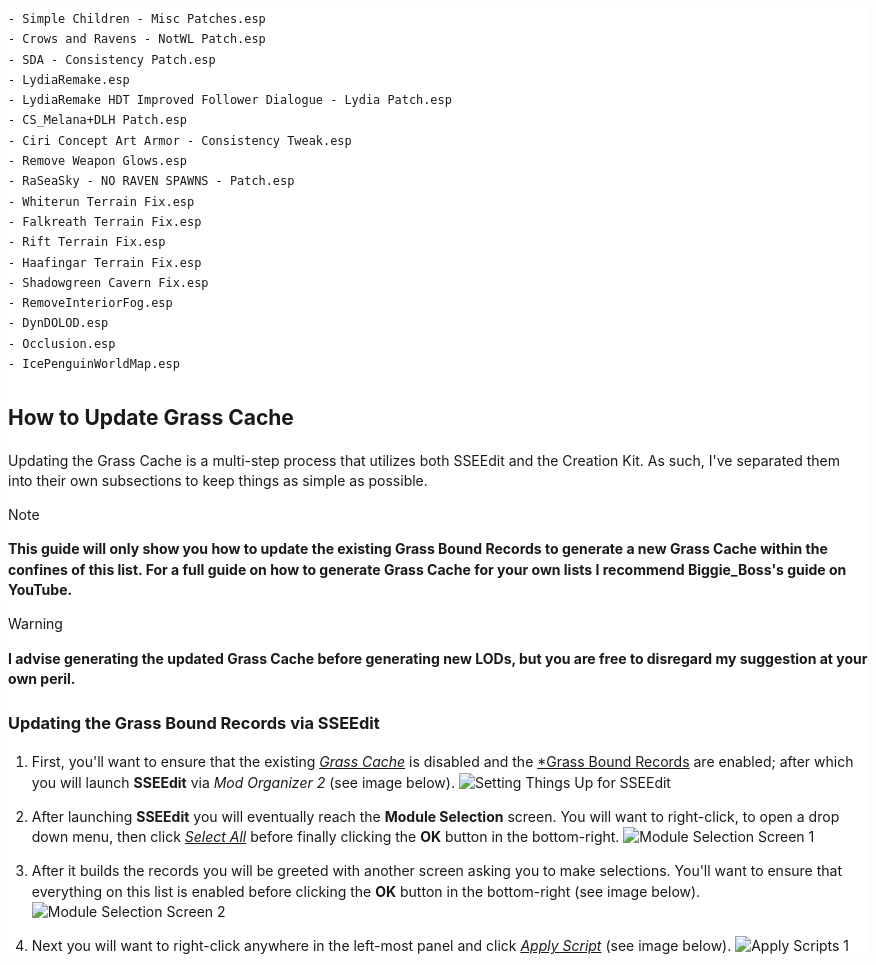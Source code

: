     - Simple Children - Misc Patches.esp
    - Crows and Ravens - NotWL Patch.esp
    - SDA - Consistency Patch.esp
    - LydiaRemake.esp
    - LydiaRemake HDT Improved Follower Dialogue - Lydia Patch.esp
    - CS_Melana+DLH Patch.esp
    - Ciri Concept Art Armor - Consistency Tweak.esp
    - Remove Weapon Glows.esp
    - RaSeaSky - NO RAVEN SPAWNS - Patch.esp
    - Whiterun Terrain Fix.esp
    - Falkreath Terrain Fix.esp
    - Rift Terrain Fix.esp
    - Haafingar Terrain Fix.esp
    - Shadowgreen Cavern Fix.esp
    - RemoveInteriorFog.esp
    - DynDOLOD.esp
    - Occlusion.esp
    - IcePenguinWorldMap.esp

## How to Update Grass Cache
Updating the Grass Cache is a multi-step process that utilizes both SSEEdit and the Creation Kit. As such, I've separated them into their own subsections to keep things as simple as possible.

> [!Note]
> **This guide will only show you how to update the existing Grass Bound Records to generate a new Grass Cache within the confines of this list. For a full guide on how to generate Grass Cache for your own lists I recommend Biggie_Boss's guide on YouTube.**

> [!Warning]
> **I advise generating the updated Grass Cache before generating new LODs, but you are free to disregard my suggestion at your own peril.**

### Updating the Grass Bound Records via SSEEdit
1) First, you'll want to ensure that the existing <ins>*Grass Cache*</ins> is disabled and the <ins>*Grass Bound Records</ins> are enabled; after which you will launch **SSEEdit** via *Mod Organizer 2* (see image below).
![Setting Things Up for SSEEdit](https://github.com/user-attachments/assets/1f273021-5b21-4468-9c6b-4f4e61e0c1ab)

2) After launching **SSEEdit** you will eventually reach the **Module Selection** screen. You will want to right-click, to open a drop down menu, then click <ins>*Select All*</ins> before finally clicking the **OK** button in the bottom-right.
![Module Selection Screen 1](https://github.com/user-attachments/assets/ac959d89-c536-452f-84e1-4312ed430b77)

3) After it builds the records you will be greeted with another screen asking you to make selections. You'll want to ensure that everything on this list is enabled before clicking the **OK** button in the bottom-right (see image below).
![Module Selection Screen 2](https://github.com/user-attachments/assets/a6b2dc69-3f67-49bd-89e9-888b186ebf32)

4) Next you will want to right-click anywhere in the left-most panel and click <ins>*Apply Script*</ins> (see image below).
![Apply Scripts 1](https://github.com/user-attachments/assets/979c4b24-f0e4-45d9-a763-471c964c99d1)
